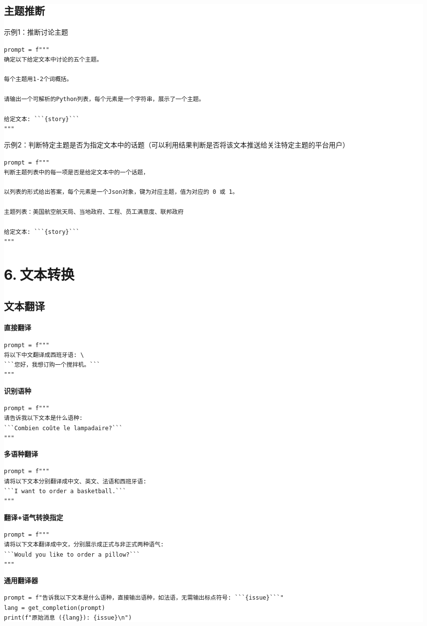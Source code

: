 ## 主题推断
示例1：推断讨论主题

```txt
prompt = f"""
确定以下给定文本中讨论的五个主题。

每个主题用1-2个词概括。

请输出一个可解析的Python列表，每个元素是一个字符串，展示了一个主题。

给定文本: ```{story}```
"""
```

示例2：判断特定主题是否为指定文本中的话题（可以利用结果判断是否将该文本推送给关注特定主题的平台用户）

```txt
prompt = f"""
判断主题列表中的每一项是否是给定文本中的一个话题，

以列表的形式给出答案，每个元素是一个Json对象，键为对应主题，值为对应的 0 或 1。

主题列表：美国航空航天局、当地政府、工程、员工满意度、联邦政府

给定文本: ```{story}```
"""
```
# 6. 文本转换
## 文本翻译
**直接翻译**
```txt
prompt = f"""
将以下中文翻译成西班牙语: \ 
```您好，我想订购一个搅拌机。```
"""
```
**识别语种**
```txt
prompt = f"""
请告诉我以下文本是什么语种: 
```Combien coûte le lampadaire?```
"""
```
**多语种翻译**
```txt
prompt = f"""
请将以下文本分别翻译成中文、英文、法语和西班牙语: 
```I want to order a basketball.```
"""
```
**翻译+语气转换指定**
```txt
prompt = f"""
请将以下文本翻译成中文，分别展示成正式与非正式两种语气: 
```Would you like to order a pillow?```
"""
```
**通用翻译器**
```txt
prompt = f"告诉我以下文本是什么语种，直接输出语种，如法语，无需输出标点符号: ```{issue}```"
lang = get_completion(prompt)
print(f"原始消息 ({lang}): {issue}\n")

```